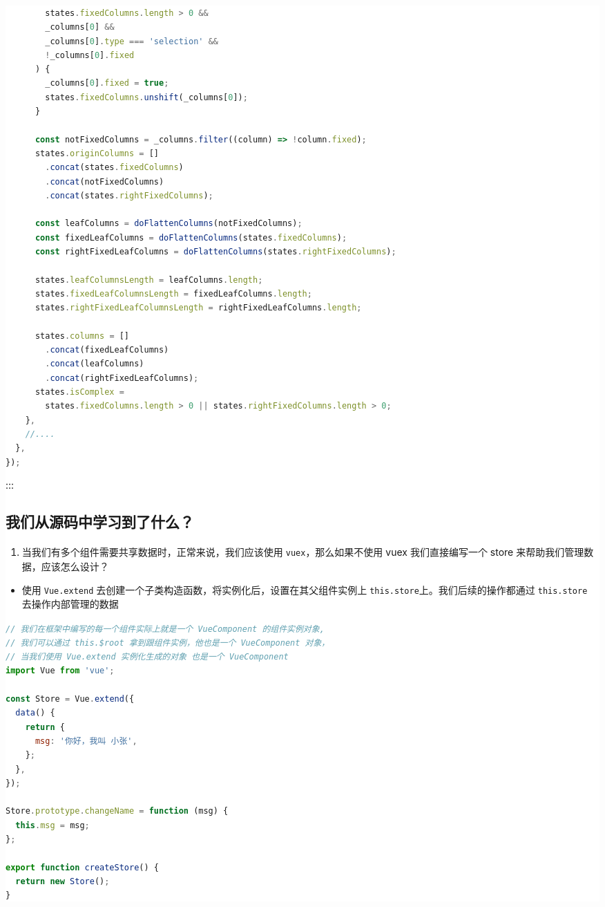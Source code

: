```js
        states.fixedColumns.length > 0 &&
        _columns[0] &&
        _columns[0].type === 'selection' &&
        !_columns[0].fixed
      ) {
        _columns[0].fixed = true;
        states.fixedColumns.unshift(_columns[0]);
      }

      const notFixedColumns = _columns.filter((column) => !column.fixed);
      states.originColumns = []
        .concat(states.fixedColumns)
        .concat(notFixedColumns)
        .concat(states.rightFixedColumns);

      const leafColumns = doFlattenColumns(notFixedColumns);
      const fixedLeafColumns = doFlattenColumns(states.fixedColumns);
      const rightFixedLeafColumns = doFlattenColumns(states.rightFixedColumns);

      states.leafColumnsLength = leafColumns.length;
      states.fixedLeafColumnsLength = fixedLeafColumns.length;
      states.rightFixedLeafColumnsLength = rightFixedLeafColumns.length;

      states.columns = []
        .concat(fixedLeafColumns)
        .concat(leafColumns)
        .concat(rightFixedLeafColumns);
      states.isComplex =
        states.fixedColumns.length > 0 || states.rightFixedColumns.length > 0;
    },
    //....
  },
});
```

:::

## 我们从源码中学习到了什么？

1. 当我们有多个组件需要共享数据时，正常来说，我们应该使用 `vuex`，那么如果不使用 vuex 我们直接编写一个 store 来帮助我们管理数据，应该怎么设计？

- 使用 `Vue.extend` 去创建一个子类构造函数，将实例化后，设置在其父组件实例上 `this.store`上。我们后续的操作都通过 `this.store` 去操作内部管理的数据

```js
// 我们在框架中编写的每一个组件实际上就是一个 VueComponent 的组件实例对象, 
// 我们可以通过 this.$root 拿到跟组件实例，他也是一个 VueComponent 对象，
// 当我们使用 Vue.extend 实例化生成的对象 也是一个 VueComponent
import Vue from 'vue';

const Store = Vue.extend({
  data() {
    return {
      msg: '你好，我叫 小张',
    };
  },
});

Store.prototype.changeName = function (msg) {
  this.msg = msg;
};

export function createStore() {
  return new Store();
}
```